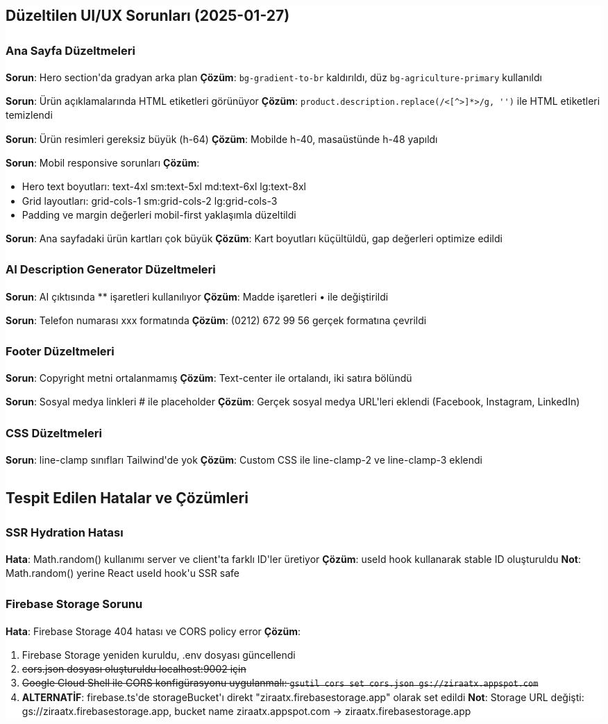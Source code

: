 ## Düzeltilen UI/UX Sorunları (2025-01-27)

### Ana Sayfa Düzeltmeleri
**Sorun**: Hero section'da gradyan arka plan
**Çözüm**: `bg-gradient-to-br` kaldırıldı, düz `bg-agriculture-primary` kullanıldı

**Sorun**: Ürün açıklamalarında HTML etiketleri görünüyor
**Çözüm**: `product.description.replace(/<[^>]*>/g, '')` ile HTML etiketleri temizlendi

**Sorun**: Ürün resimleri gereksiz büyük (h-64)
**Çözüm**: Mobilde h-40, masaüstünde h-48 yapıldı

**Sorun**: Mobil responsive sorunları
**Çözüm**: 
- Hero text boyutları: text-4xl sm:text-5xl md:text-6xl lg:text-8xl
- Grid layoutları: grid-cols-1 sm:grid-cols-2 lg:grid-cols-3
- Padding ve margin değerleri mobil-first yaklaşımla düzeltildi

**Sorun**: Ana sayfadaki ürün kartları çok büyük
**Çözüm**: Kart boyutları küçültüldü, gap değerleri optimize edildi

### AI Description Generator Düzeltmeleri
**Sorun**: AI çıktısında ** işaretleri kullanılıyor
**Çözüm**: Madde işaretleri • ile değiştirildi

**Sorun**: Telefon numarası xxx formatında
**Çözüm**: (0212) 672 99 56 gerçek formatına çevrildi

### Footer Düzeltmeleri
**Sorun**: Copyright metni ortalanmamış
**Çözüm**: Text-center ile ortalandı, iki satıra bölündü

**Sorun**: Sosyal medya linkleri # ile placeholder
**Çözüm**: Gerçek sosyal medya URL'leri eklendi (Facebook, Instagram, LinkedIn)

### CSS Düzeltmeleri
**Sorun**: line-clamp sınıfları Tailwind'de yok
**Çözüm**: Custom CSS ile line-clamp-2 ve line-clamp-3 eklendi

## Tespit Edilen Hatalar ve Çözümleri

### SSR Hydration Hatası
**Hata**: Math.random() kullanımı server ve client'ta farklı ID'ler üretiyor
**Çözüm**: useId hook kullanarak stable ID oluşturuldu
**Not**: Math.random() yerine React useId hook'u SSR safe

### Firebase Storage Sorunu
**Hata**: Firebase Storage 404 hatası ve CORS policy error
**Çözüm**: 
1. Firebase Storage yeniden kuruldu, .env dosyası güncellendi
2. ~~cors.json dosyası oluşturuldu localhost:9002 için~~
3. ~~Google Cloud Shell ile CORS konfigürasyonu uygulanmalı: `gsutil cors set cors.json gs://ziraatx.appspot.com`~~
4. **ALTERNATİF**: firebase.ts'de storageBucket'ı direkt "ziraatx.firebasestorage.app" olarak set edildi
**Not**: Storage URL değişti: gs://ziraatx.firebasestorage.app, bucket name ziraatx.appspot.com → ziraatx.firebasestorage.app
